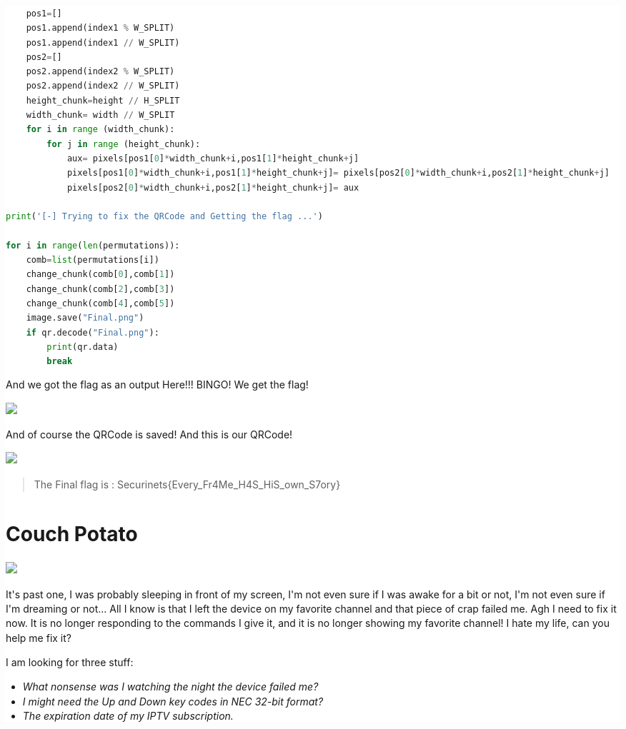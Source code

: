 ```python
    pos1=[]
    pos1.append(index1 % W_SPLIT)
    pos1.append(index1 // W_SPLIT)
    pos2=[]
    pos2.append(index2 % W_SPLIT)
    pos2.append(index2 // W_SPLIT)
    height_chunk=height // H_SPLIT
    width_chunk= width // W_SPLIT
    for i in range (width_chunk):
        for j in range (height_chunk):
            aux= pixels[pos1[0]*width_chunk+i,pos1[1]*height_chunk+j]
            pixels[pos1[0]*width_chunk+i,pos1[1]*height_chunk+j]= pixels[pos2[0]*width_chunk+i,pos2[1]*height_chunk+j]
            pixels[pos2[0]*width_chunk+i,pos2[1]*height_chunk+j]= aux

print('[-] Trying to fix the QRCode and Getting the flag ...')

for i in range(len(permutations)):
    comb=list(permutations[i])
    change_chunk(comb[0],comb[1])
    change_chunk(comb[2],comb[3])
    change_chunk(comb[4],comb[5])
    image.save("Final.png")
    if qr.decode("Final.png"):
        print(qr.data)
        break
```

And we got the flag as an output Here!!! BINGO! We get the flag! 

![](https://github.com/4n6nk8s/quals-2023-write-ups/raw/main/Raf-Hide/finally.png)

And of course the QRCode is saved! And this is our QRCode!

![](https://github.com/4n6nk8s/quals-2023-write-ups/raw/main/Raf-Hide/Final.png)

> The Final flag is : Securinets{Every_Fr4Me_H4S_HiS_own_S7ory}


# Couch Potato

![](https://i.imgur.com/jHut52F.png)

It's past one, I was probably sleeping in front of my screen, I'm not even sure if I was awake for a bit or not, I'm not even sure if I'm dreaming or not... All I know is that I left the device on my favorite channel and that piece of crap failed me. Agh I need to fix it now. It is no longer responding to the commands I give it, and it is no longer showing my favorite channel! I hate my life, can you help me fix it?

I am looking for three stuff:

- _What nonsense was I watching the night the device failed me?_
- _I might need the Up and Down key codes in NEC 32-bit format?_
- _The expiration date of my IPTV subscription._
